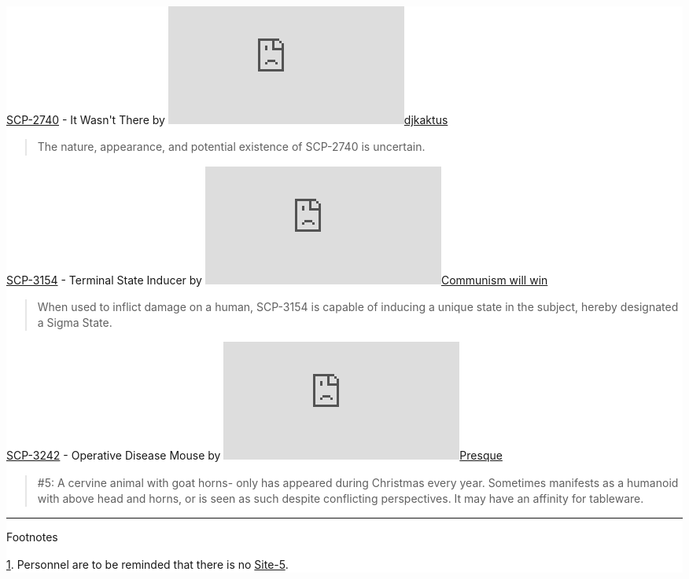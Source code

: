 [SCP-2740](/scp-2740) - It Wasn't There by [![djkaktus](http://www.wikidot.com/avatar.php?userid=1888434&amp;size=small&amp;timestamp=1599870305)](http://www.wikidot.com/user:info/djkaktus)[djkaktus](http://www.wikidot.com/user:info/djkaktus)

> The nature, appearance, and potential existence of SCP-2740 is uncertain.

[SCP-3154](/scp-3154) - Terminal State Inducer by [![Communism will win](http://www.wikidot.com/avatar.php?userid=617958&amp;size=small&amp;timestamp=1599870305)](http://www.wikidot.com/user:info/communism-will-win)[Communism will win](http://www.wikidot.com/user:info/communism-will-win)

> When used to inflict damage on a human, SCP-3154 is capable of inducing a unique state in the subject, hereby designated a Sigma State.

[SCP-3242](/scp-3242) - Operative Disease Mouse by [![Presque](http://www.wikidot.com/avatar.php?userid=3626022&amp;size=small&amp;timestamp=1599870305)](http://www.wikidot.com/user:info/presque)[Presque](http://www.wikidot.com/user:info/presque)

> #5: A cervine animal with goat horns- only has appeared during Christmas every year. Sometimes manifests as a humanoid with above head and horns, or is seen as such despite conflicting perspectives. It may have an affinity for tableware.

* * *

Footnotes

[1](javascript:;). Personnel are to be reminded that there is no [Site-5](/scp-err0r).